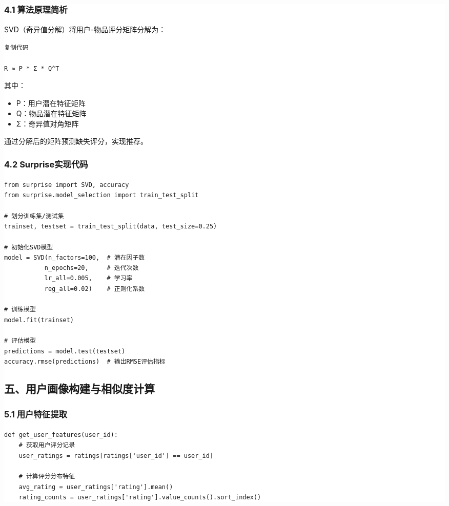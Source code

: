 ### 4.1 算法原理简析

SVD（奇异值分解）将用户-物品评分矩阵分解为：

    复制代码
    
    R ≈ P * Σ * Q^T
    

其中：

*   P：用户潜在特征矩阵
*   Q：物品潜在特征矩阵
*   Σ：奇异值对角矩阵

通过分解后的矩阵预测缺失评分，实现推荐。

### 4.2 Surprise实现代码

    from surprise import SVD, accuracy
    from surprise.model_selection import train_test_split
     
    # 划分训练集/测试集
    trainset, testset = train_test_split(data, test_size=0.25)
     
    # 初始化SVD模型
    model = SVD(n_factors=100,  # 潜在因子数
               n_epochs=20,     # 迭代次数
               lr_all=0.005,    # 学习率
               reg_all=0.02)    # 正则化系数
     
    # 训练模型
    model.fit(trainset)
     
    # 评估模型
    predictions = model.test(testset)
    accuracy.rmse(predictions)  # 输出RMSE评估指标
    

五、用户画像构建与相似度计算
--------------

### 5.1 用户特征提取

    def get_user_features(user_id):
        # 获取用户评分记录
        user_ratings = ratings[ratings['user_id'] == user_id]
        
        # 计算评分分布特征
        avg_rating = user_ratings['rating'].mean()
        rating_counts = user_ratings['rating'].value_counts().sort_index()
        